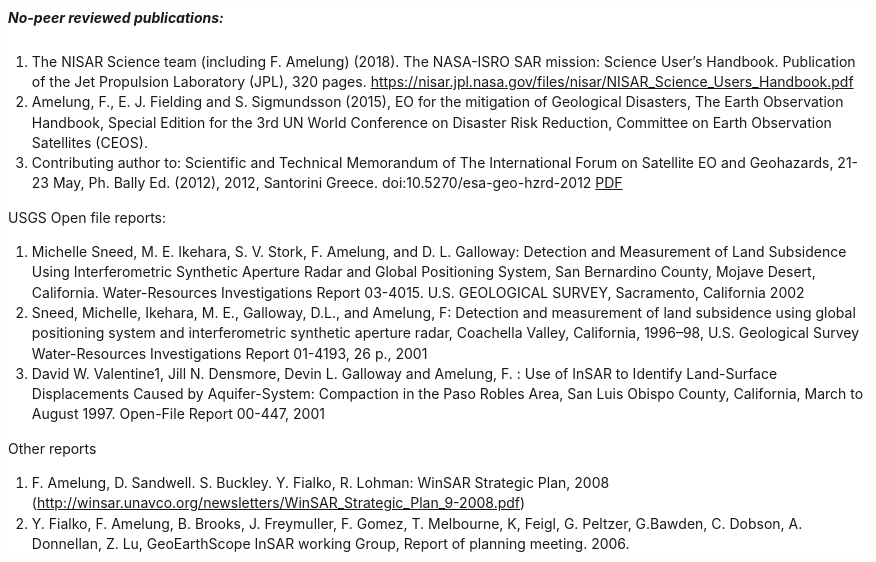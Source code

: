 
##### No-peer reviewed publications:
1.	The NISAR Science team (including F. Amelung) (2018). The  NASA-ISRO SAR mission: Science User’s Handbook. Publication of the Jet Propulsion Laboratory (JPL), 320 pages. https://nisar.jpl.nasa.gov/files/nisar/NISAR_Science_Users_Handbook.pdf
1.	Amelung, F., E. J. Fielding and S. Sigmundsson (2015), EO for the mitigation of Geological Disasters, The Earth Observation Handbook, Special Edition for the 3rd UN World Conference on Disaster Risk Reduction, Committee on Earth Observation Satellites (CEOS).
1.	Contributing author to: Scientific and Technical Memorandum of The International Forum on Satellite EO and Geohazards, 21-23 May,  Ph. Bally Ed. (2012),  2012, Santorini Greece. doi:10.5270/esa-geo-hzrd-2012 [PDF](Publications/The_International_Forum_on_Satellite_EO_and_Geohazards.pdf)

USGS Open file reports:
1.	Michelle Sneed, M. E. Ikehara, S. V. Stork, F. Amelung, and D. L. Galloway: Detection and Measurement of Land Subsidence Using Interferometric Synthetic Aperture Radar and Global Positioning System, San Bernardino County, Mojave Desert, California. Water-Resources Investigations Report 03-4015. U.S. GEOLOGICAL SURVEY, Sacramento, California 2002
1.	Sneed, Michelle, Ikehara, M. E., Galloway, D.L., and Amelung, F:  Detection and measurement of land subsidence using global positioning system and interferometric synthetic aperture radar, Coachella Valley, California, 1996–98, U.S. Geological Survey Water-Resources Investigations Report 01-4193, 26 p., 2001
1.	David W. Valentine1, Jill N. Densmore, Devin L. Galloway and Amelung, F. : Use of InSAR to Identify Land-Surface Displacements Caused by Aquifer-System: Compaction in the Paso Robles Area, San Luis Obispo County, California, March to August 1997. Open-File Report 00-447, 2001

Other reports
1.	F. Amelung, D. Sandwell. S. Buckley. Y. Fialko, R. Lohman: WinSAR Strategic Plan, 2008 (http://winsar.unavco.org/newsletters/WinSAR_Strategic_Plan_9-2008.pdf)
1.	Y. Fialko, F. Amelung, B. Brooks, J. Freymuller, F. Gomez, T. Melbourne, K, Feigl, G. Peltzer, G.Bawden, C. Dobson, A. Donnellan, Z. Lu, GeoEarthScope InSAR working Group, Report of planning meeting. 2006.
